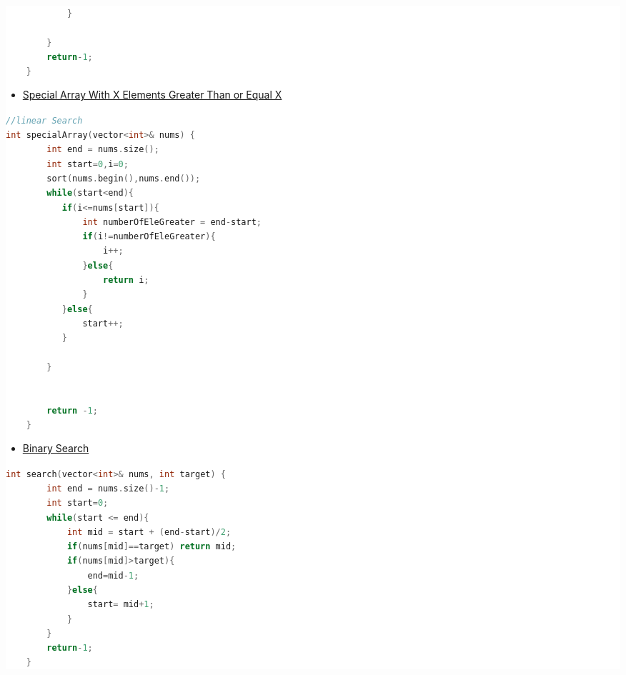 ```cpp
            }

        }
        return-1;
    }


```

- [Special Array With X Elements Greater Than or Equal X](https://leetcode.com/problems/special-array-with-x-elements-greater-than-or-equal-x/)

```cpp
//linear Search 
int specialArray(vector<int>& nums) {
        int end = nums.size();
        int start=0,i=0;
        sort(nums.begin(),nums.end());
        while(start<end){
           if(i<=nums[start]){
               int numberOfEleGreater = end-start;
               if(i!=numberOfEleGreater){
                   i++;
               }else{
                   return i;
               }
           }else{
               start++;
           }

        }
        

        return -1;
    }

```

- [Binary Search](https://leetcode.com/problems/binary-search/)

```cpp
int search(vector<int>& nums, int target) {
        int end = nums.size()-1;
        int start=0;
        while(start <= end){
            int mid = start + (end-start)/2;
            if(nums[mid]==target) return mid;
            if(nums[mid]>target){
                end=mid-1;
            }else{
                start= mid+1;
            }
        }
        return-1;
    }

```

